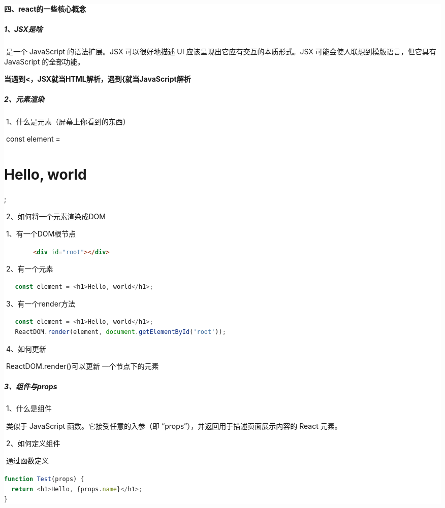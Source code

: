 

#### 四、react的一些核心概念

##### 1、JSX是啥

​        是一个 JavaScript 的语法扩展。JSX 可以很好地描述 UI 应该呈现出它应有交互的本质形式。JSX 可能会使人联想到模版语言，但它具有 JavaScript 的全部功能。

​     **当遇到<，JSX就当HTML解析，遇到{就当JavaScript解析**



##### 2、元素渲染

​      1、什么是元素（屏幕上你看到的东西）

​       const element = <h1>Hello, world</h1>;

​      2、如何将一个元素渲染成DOM

​           1、有一个DOM根节点

```html
        <div id="root"></div>
```

​           2、有一个元素

```js
   const element = <h1>Hello, world</h1>;
```



​          3、有一个render方法

```js
   const element = <h1>Hello, world</h1>;
   ReactDOM.render(element, document.getElementById('root'));
```



​          4、如何更新

​               ReactDOM.render()可以更新 一个节点下的元素



##### 3、组件与props

​     1、什么是组件     

​      类似于 JavaScript 函数。它接受任意的入参（即 “props”），并返回用于描述页面展示内容的 React 元素。

​     2、如何定义组件

​      通过函数定义

```js
function Test(props) {
  return <h1>Hello, {props.name}</h1>;
}
```
